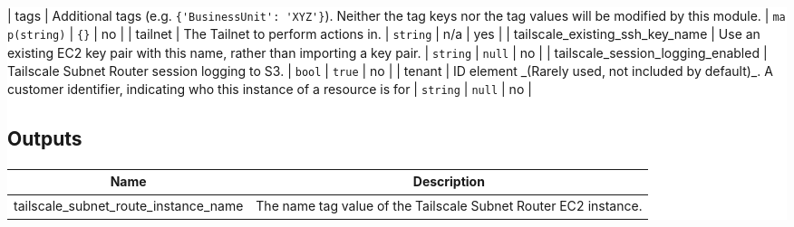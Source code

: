 | tags | Additional tags (e.g. `{'BusinessUnit': 'XYZ'}`). Neither the tag keys nor the tag values will be modified by this module. | `map(string)` | `{}` | no |
| tailnet | The Tailnet to perform actions in. | `string` | n/a | yes |
| tailscale\_existing\_ssh\_key\_name | Use an existing EC2 key pair with this name, rather than importing a key pair. | `string` | `null` | no |
| tailscale\_session\_logging\_enabled | Tailscale Subnet Router session logging to S3. | `bool` | `true` | no |
| tenant | ID element \_(Rarely used, not included by default)\_. A customer identifier, indicating who this instance of a resource is for | `string` | `null` | no |

## Outputs

| Name | Description |
|------|-------------|
| tailscale\_subnet\_route\_instance\_name | The name tag value of the Tailscale Subnet Router EC2 instance. |

